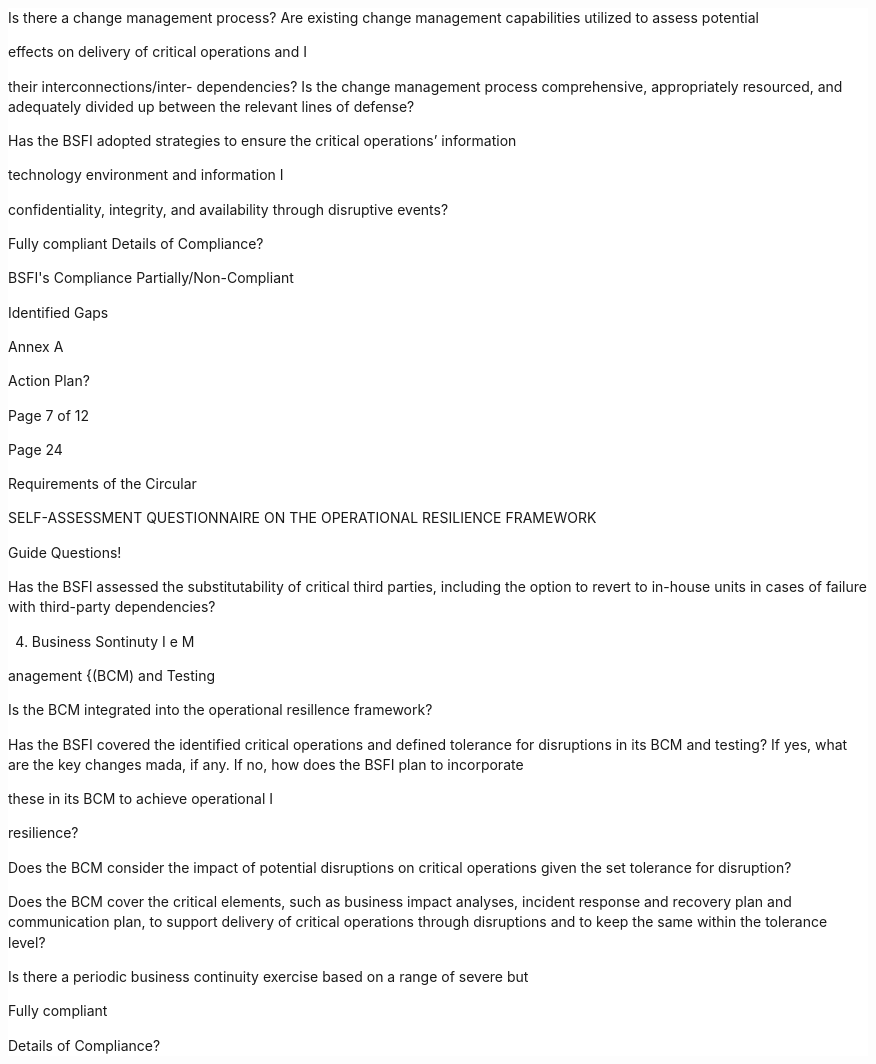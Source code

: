 Is there a change management process? Are existing change management capabilities utilized to assess potential

effects on delivery of critical operations and I

their interconnections/inter- dependencies? Is the change management process comprehensive, appropriately resourced, and adequately divided up between the relevant lines of defense?

Has the BSFI adopted strategies to ensure the critical operations’ information

technology environment and information I

confidentiality, integrity, and availability through disruptive events?

Fully compliant Details of Compliance?

BSFI's Compliance Partially/Non-Compliant

Identified Gaps

Annex A

Action Plan?

Page 7 of 12

Page 24

Requirements of the Circular

SELF-ASSESSMENT QUESTIONNAIRE ON THE OPERATIONAL RESILIENCE FRAMEWORK

Guide Questions!

Has the BSFl assessed the substitutability of critical third parties, including the option to revert to in-house units in cases of failure with third-party dependencies?

4. Business Sontinuty I e M

anagement {(BCM) and Testing

Is the BCM integrated into the operational resillence framework?

Has the BSFI covered the identified critical operations and defined tolerance for disruptions in its BCM and testing? If yes, what are the key changes mada, if any. If no, how does the BSFI plan to incorporate

these in its BCM to achieve operational I

resilience?

Does the BCM consider the impact of potential disruptions on critical operations given the set tolerance for disruption?

Does the BCM cover the critical elements, such as business impact analyses, incident response and recovery plan and communication plan, to support delivery of critical operations through disruptions and to keep the same within the tolerance level?

Is there a periodic business continuity exercise based on a range of severe but

Fully compliant

Details of Compliance?
